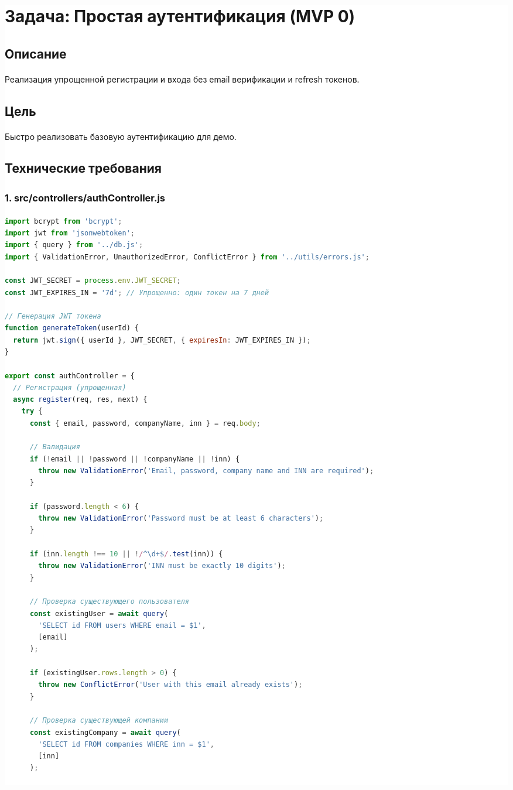 # Задача: Простая аутентификация (MVP 0)

## Описание
Реализация упрощенной регистрации и входа без email верификации и refresh токенов.

## Цель
Быстро реализовать базовую аутентификацию для демо.

## Технические требования

### 1. src/controllers/authController.js
```javascript
import bcrypt from 'bcrypt';
import jwt from 'jsonwebtoken';
import { query } from '../db.js';
import { ValidationError, UnauthorizedError, ConflictError } from '../utils/errors.js';

const JWT_SECRET = process.env.JWT_SECRET;
const JWT_EXPIRES_IN = '7d'; // Упрощенно: один токен на 7 дней

// Генерация JWT токена
function generateToken(userId) {
  return jwt.sign({ userId }, JWT_SECRET, { expiresIn: JWT_EXPIRES_IN });
}

export const authController = {
  // Регистрация (упрощенная)
  async register(req, res, next) {
    try {
      const { email, password, companyName, inn } = req.body;
      
      // Валидация
      if (!email || !password || !companyName || !inn) {
        throw new ValidationError('Email, password, company name and INN are required');
      }
      
      if (password.length < 6) {
        throw new ValidationError('Password must be at least 6 characters');
      }
      
      if (inn.length !== 10 || !/^\d+$/.test(inn)) {
        throw new ValidationError('INN must be exactly 10 digits');
      }
      
      // Проверка существующего пользователя
      const existingUser = await query(
        'SELECT id FROM users WHERE email = $1',
        [email]
      );
      
      if (existingUser.rows.length > 0) {
        throw new ConflictError('User with this email already exists');
      }
      
      // Проверка существующей компании
      const existingCompany = await query(
        'SELECT id FROM companies WHERE inn = $1',
        [inn]
      );
      
```